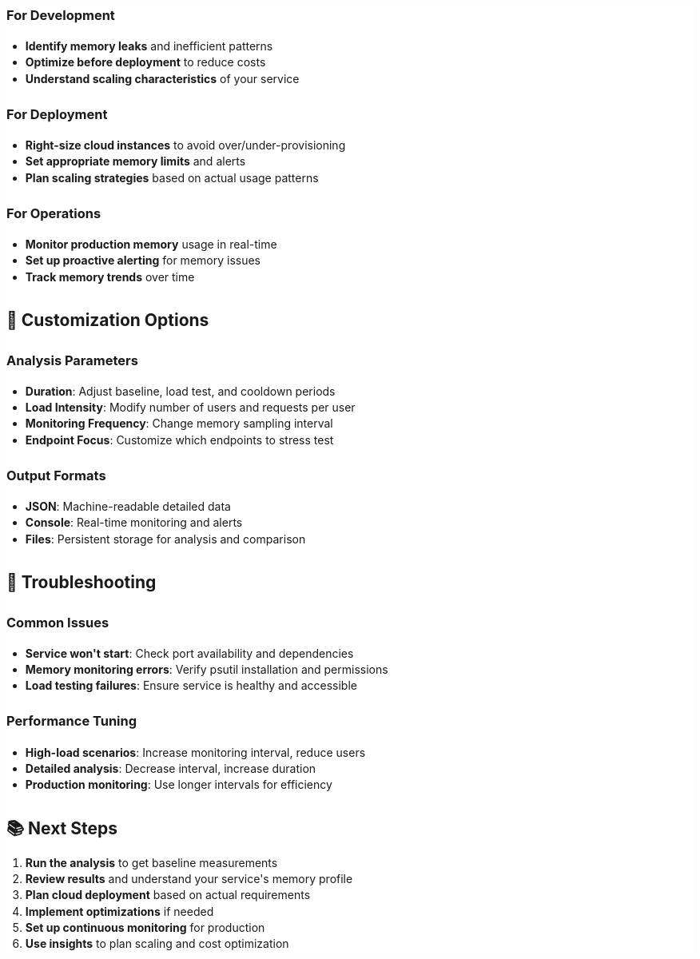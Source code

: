 ### For Development
- **Identify memory leaks** and inefficient patterns
- **Optimize before deployment** to reduce costs
- **Understand scaling characteristics** of your service

### For Deployment
- **Right-size cloud instances** to avoid over/under-provisioning
- **Set appropriate memory limits** and alerts
- **Plan scaling strategies** based on actual usage patterns

### For Operations
- **Monitor production memory** usage in real-time
- **Set up proactive alerting** for memory issues
- **Track memory trends** over time

## 🔧 Customization Options

### Analysis Parameters
- **Duration**: Adjust baseline, load test, and cooldown periods
- **Load Intensity**: Modify number of users and requests per user
- **Monitoring Frequency**: Change memory sampling interval
- **Endpoint Focus**: Customize which endpoints to stress test

### Output Formats
- **JSON**: Machine-readable detailed data
- **Console**: Real-time monitoring and alerts
- **Files**: Persistent storage for analysis and comparison

## 🚨 Troubleshooting

### Common Issues
- **Service won't start**: Check port availability and dependencies
- **Memory monitoring errors**: Verify psutil installation and permissions
- **Load testing failures**: Ensure service is healthy and accessible

### Performance Tuning
- **High-load scenarios**: Increase monitoring interval, reduce users
- **Detailed analysis**: Decrease interval, increase duration
- **Production monitoring**: Use longer intervals for efficiency

## 📚 Next Steps

1. **Run the analysis** to get baseline measurements
2. **Review results** and understand your service's memory profile
3. **Plan cloud deployment** based on actual requirements
4. **Implement optimizations** if needed
5. **Set up continuous monitoring** for production
6. **Use insights** to plan scaling and cost optimization
